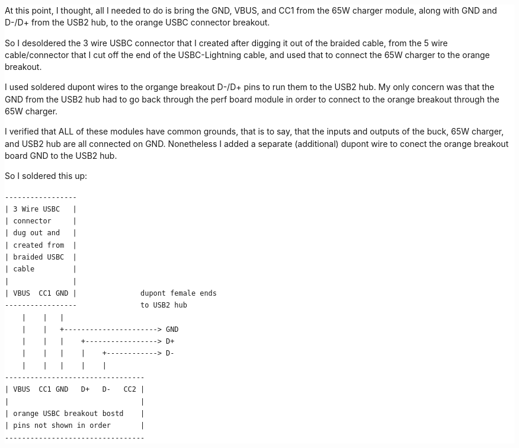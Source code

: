 At this point, I thought, all I needed to do is
bring the GND, VBUS, and CC1 from the 65W charger
module, along with GND and D-/D+ from the USB2 hub,
to the orange USBC connector breakout.

So I desoldered the 3 wire USBC connector that I
created after digging it out of the braided cable,
from the 5 wire cable/connector that I cut off the
end of the USBC-Lightning cable, and used that
to connect the 65W charger to the orange breakout.

I used soldered dupont wires to the organge breakout
D-/D+ pins to run them to the USB2 hub.  My only
concern was that the GND from the USB2 hub had to
go back through the perf board module in order to
connect to the orange breakout through the 65W
charger.

I verified that ALL of these modules have common
grounds, that is to say, that the inputs and outputs
of the buck, 65W charger, and USB2 hub are all
connected on GND.  Nonetheless I added a separate
(additional) dupont wire to conect the orange breakout
board GND to the USB2 hub.

So I soldered this up:

	-----------------
    | 3 Wire USBC   |
	| connector     |
	| dug out and   |
	| created from  |
	| braided USBC  |
	| cable         |
	|               |
	| VBUS  CC1 GND |				dupont female ends
	-----------------               to USB2 hub
		|	 |	 |
		|	 |	 +----------------------> GND
		|	 |	 |	  +-----------------> D+
		|	 |	 |	  |    +------------> D-
		|	 |   |    |    |
	---------------------------------
	| VBUS  CC1 GND   D+   D-   CC2	|
	|                               |
	| orange USBC breakout bostd    |
	| pins not shown in order       |
	---------------------------------
